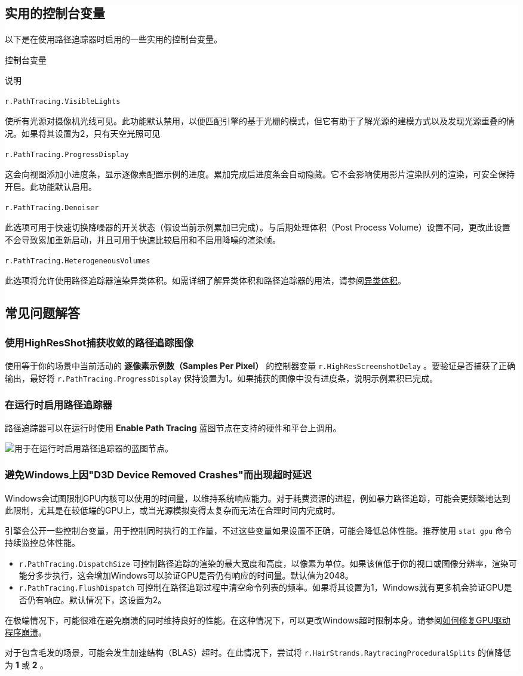 ## 实用的控制台变量

以下是在使用路径追踪器时启用的一些实用的控制台变量。

控制台变量

说明

`r.PathTracing.VisibleLights`

使所有光源对摄像机光线可见。此功能默认禁用，以便匹配引擎的基于光栅的模式，但它有助于了解光源的建模方式以及发现光源重叠的情况。如果将其设置为2，只有天空光照可见

`r.PathTracing.ProgressDisplay`

这会向视图添加小进度条，显示逐像素配置示例的进度。累加完成后进度条会自动隐藏。它不会影响使用影片渲染队列的渲染，可安全保持开启。此功能默认启用。

`r.PathTracing.Denoiser`

此选项可用于快速切换降噪器的开关状态（假设当前示例累加已完成）。与后期处理体积（Post Process Volume）设置不同，更改此设置不会导致累加重新启动，并且可用于快速比较启用和不启用降噪的渲染帧。

`r.PathTracing.HeterogeneousVolumes`

此选项将允许使用路径追踪器渲染异类体积。如需详细了解异类体积和路径追踪器的用法，请参阅[异类体积](/documentation/zh-cn/unreal-engine/heterogeneous-volumes-in-unreal-engine)。

## 常见问题解答

### 使用HighResShot捕获收敛的路径追踪图像

使用等于你的场景中当前活动的 **逐像素示例数（Samples Per Pixel）** 的控制器变量 `r.HighResScreenshotDelay` 。要验证是否捕获了正确输出，最好将 `r.PathTracing.ProgressDisplay` 保持设置为1。如果捕获的图像中没有进度条，说明示例累积已完成。

### 在运行时启用路径追踪器

路径追踪器可以在运行时使用 **Enable Path Tracing** 蓝图节点在支持的硬件和平台上调用。

![用于在运行时启用路径追踪器的蓝图节点。](https://d1iv7db44yhgxn.cloudfront.net/documentation/images/467b954c-306a-4fe2-8c61-156b9207646f/pt-bp-enablepathtracer-runtime.png)

### 避免Windows上因"D3D Device Removed Crashes"而出现超时延迟

Windows会试图限制GPU内核可以使用的时间量，以维持系统响应能力。对于耗费资源的进程，例如暴力路径追踪，可能会更频繁地达到此限制，尤其是在较低端的GPU上，或当光源模拟变得太复杂而无法在合理时间内完成时。

引擎会公开一些控制台变量，用于控制同时执行的工作量，不过这些变量如果设置不正确，可能会降低总体性能。推荐使用 `stat gpu` 命令持续监控总体性能。

-   `r.PathTracing.DispatchSize` 可控制路径追踪的渲染的最大宽度和高度，以像素为单位。如果该值低于你的视口或图像分辨率，渲染可能分多步执行，这会增加Windows可以验证GPU是否仍有响应的时间量。默认值为2048。
-   `r.PathTracing.FlushDispatch` 可控制在路径追踪过程中清空命令列表的频率。如果将其设置为1，Windows就有更多机会验证GPU是否仍有响应。默认情况下，这设置为2。

在极端情况下，可能很难在避免崩溃的同时维持良好的性能。在这种情况下，可以更改Windows超时限制本身。请参阅[如何修复GPU驱动程序崩溃](/documentation/zh-cn/unreal-engine/dealing-with-a-gpu-crash-when-using-unreal-engine)。

对于包含毛发的场景，可能会发生加速结构（BLAS）超时。在此情况下，尝试将 `r.HairStrands.RaytracingProceduralSplits` 的值降低为 **1** 或 **2** 。
